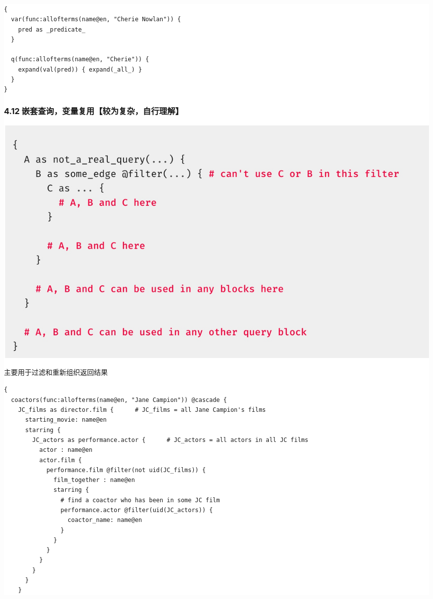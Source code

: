 ```
{
  var(func:allofterms(name@en, "Cherie Nowlan")) {
    pred as _predicate_
  }

  q(func:allofterms(name@en, "Cherie")) {
    expand(val(pred)) { expand(_all_) }
  }
}
```


### 4.12 嵌套查询，变量复用【较为复杂，自行理解】

![](./media/15922932865665.jpg)


主要用于过滤和重新组织返回结果

```
{
  coactors(func:allofterms(name@en, "Jane Campion")) @cascade {
    JC_films as director.film {      # JC_films = all Jane Campion's films
      starting_movie: name@en
      starring {
        JC_actors as performance.actor {      # JC_actors = all actors in all JC films
          actor : name@en
          actor.film {
            performance.film @filter(not uid(JC_films)) {
              film_together : name@en
              starring {
                # find a coactor who has been in some JC film
                performance.actor @filter(uid(JC_actors)) {
                  coactor_name: name@en
                }
              }
            }
          }
        }
      }
    }
```